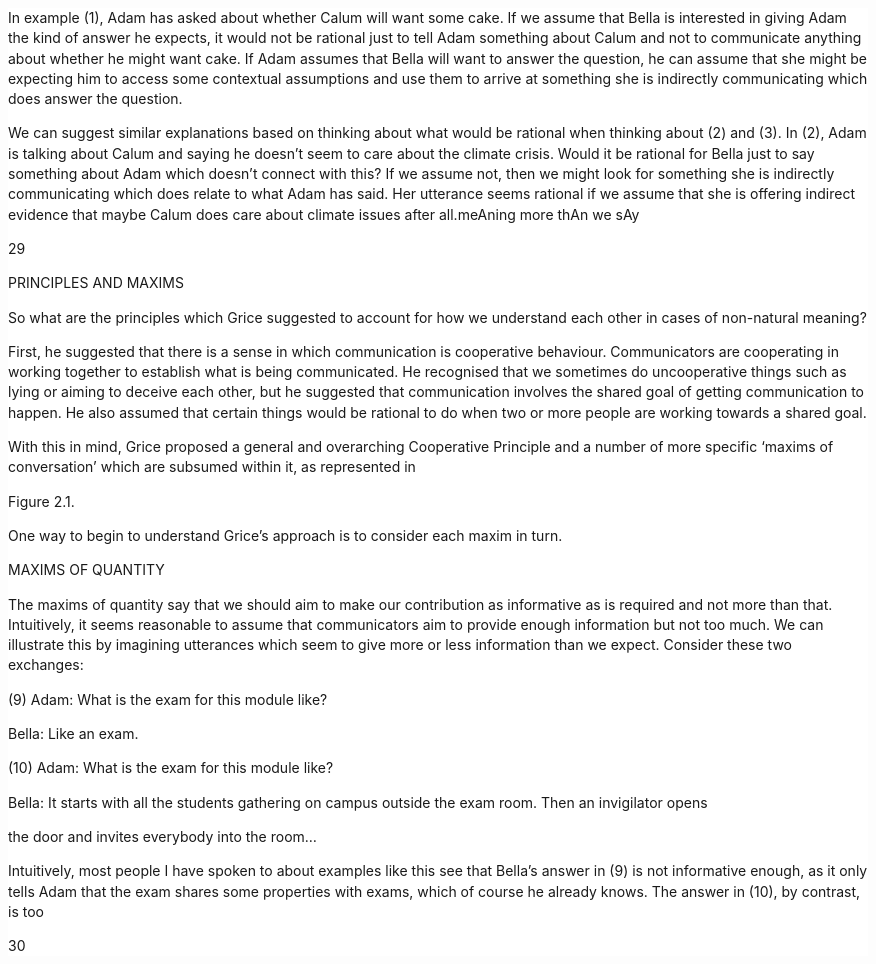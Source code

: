In example (1), Adam has asked about whether Calum will want some cake. If we assume that Bella is interested in giving Adam the kind of answer he expects, it would not be rational just to tell Adam something about Calum and not to communicate anything about whether he might want cake. If Adam assumes that Bella will want to answer the question, he can assume that she might be expecting him to access some contextual assumptions and use them to arrive at something she is indirectly communicating which does answer the question.

We can suggest similar explanations based on thinking about what would be rational when thinking about (2) and (3). In (2), Adam is talking about Calum and saying he doesn’t seem to care about the climate crisis. Would it be rational for Bella just to say something about Adam which doesn’t connect with this? If we assume not, then we might look for something she is indirectly communicating which does relate to what Adam has said. Her utterance seems rational if we assume that she is offering indirect evidence that maybe Calum does care about climate issues after all.meAning more thAn we sAy

29

PRINCIPLES AND MAXIMS

So what are the principles which Grice suggested to account for how we understand each other in cases of non-natural meaning?

First, he suggested that there is a sense in which communication is cooperative behaviour. Communicators are cooperating in working together to establish what is being communicated. He recognised that we sometimes do uncooperative things such as lying or aiming to deceive each other, but he suggested that communication involves the shared goal of getting communication to happen. He also assumed that certain things would be rational to do when two or more people are working towards a shared goal.

With this in mind, Grice proposed a general and overarching Cooperative Principle and a number of more specific ‘maxims of conversation’ which are subsumed within it, as represented in

Figure 2.1.

One way to begin to understand Grice’s approach is to consider each maxim in turn.

MAXIMS OF QUANTITY

The maxims of quantity say that we should aim to make our contribution as informative as is required and not more than that. Intuitively, it seems reasonable to assume that communicators aim to provide enough information but not too much. We can illustrate this by imagining utterances which seem to give more or less information than we expect. Consider these two exchanges:

(9) Adam: What is the exam for this module like?

Bella: Like an exam.

(10) Adam: What is the exam for this module like?

Bella: It starts with all the students gathering on campus outside the exam room. Then an invigilator opens

the door and invites everybody into the room…

Intuitively, most people I have spoken to about examples like this see that Bella’s answer in (9) is not informative enough, as it only tells Adam that the exam shares some properties with exams, which of course he already knows. The answer in (10), by contrast, is too

30
